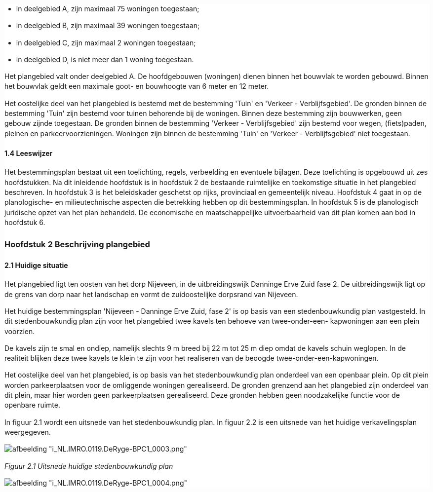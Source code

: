 * in deelgebied A, zijn maximaal 75 woningen toegestaan;

* in deelgebied B, zijn maximaal 39 woningen toegestaan;

* in deelgebied C, zijn maximaal 2 woningen toegestaan;

* in deelgebied D, is niet meer dan 1 woning toegestaan.

Het plangebied valt onder deelgebied A. De hoofdgebouwen (woningen) dienen binnen het bouwvlak te worden gebouwd. Binnen het bouwvlak geldt een maximale goot\- en bouwhoogte van 6 meter en 12 meter.

Het oostelijke deel van het plangebied is bestemd met de bestemming 'Tuin' en 'Verkeer \- Verblijfsgebied'. De gronden binnen de bestemming 'Tuin' zijn bestemd voor tuinen behorende bij de woningen. Binnen deze bestemming zijn bouwwerken, geen gebouw zijnde toegestaan. De gronden binnen de bestemming 'Verkeer \- Verblijfsgebied' zijn bestemd voor wegen, (fiets)paden, pleinen en parkeervoorzieningen. Woningen zijn binnen de bestemming 'Tuin' en 'Verkeer \- Verblijfsgebied' niet toegestaan.

#### 1\.4 Leeswijzer

Het bestemmingsplan bestaat uit een toelichting, regels, verbeelding en eventuele bijlagen. Deze toelichting is opgebouwd uit zes hoofdstukken. Na dit inleidende hoofdstuk is in hoofdstuk 2 de bestaande ruimtelijke en toekomstige situatie in het plangebied beschreven. In hoofdstuk 3 is het beleidskader geschetst op rijks, provinciaal en gemeentelijk niveau. Hoofdstuk 4 gaat in op de planologische\- en milieutechnische aspecten die betrekking hebben op dit bestemmingsplan. In hoofdstuk 5 is de planologisch juridische opzet van het plan behandeld. De economische en maatschappelijke uitvoerbaarheid van dit plan komen aan bod in hoofdstuk 6.

### Hoofdstuk 2 Beschrijving plangebied

#### 2\.1 Huidige situatie

Het plangebied ligt ten oosten van het dorp Nijeveen, in de uitbreidingswijk Danninge Erve Zuid fase 2\. De uitbreidingswijk ligt op de grens van dorp naar het landschap en vormt de zuidoostelijke dorpsrand van Nijeveen.

Het huidige bestemmingsplan 'Nijeveen \- Danninge Erve Zuid, fase 2' is op basis van een stedenbouwkundig plan vastgesteld. In dit stedenbouwkundig plan zijn voor het plangebied twee kavels ten behoeve van twee\-onder\-een\- kapwoningen aan een plein voorzien.

De kavels zijn te smal en ondiep, namelijk slechts 9 m breed bij 22 m tot 25 m diep omdat de kavels schuin weglopen. In de realiteit blijken deze twee kavels te klein te zijn voor het realiseren van de beoogde twee\-onder\-een\-kapwoningen.

Het oostelijke deel van het plangebied, is op basis van het stedenbouwkundig plan onderdeel van een openbaar plein. Op dit plein worden parkeerplaatsen voor de omliggende woningen gerealiseerd. De gronden grenzend aan het plangebied zijn onderdeel van dit plein, maar hier worden geen parkeerplaatsen gerealiseerd. Deze gronden hebben geen noodzakelijke functie voor de openbare ruimte.

In figuur 2\.1 wordt een uitsnede van het stedenbouwkundig plan. In figuur 2\.2 is een uitsnede van het huidige verkavelingsplan weergegeven.

![afbeelding "i_NL.IMRO.0119.DeRyge-BPC1_0003.png"](i_NL.IMRO.0119.DeRyge-BPC1_0003.png)

*Figuur 2\.1 Uitsnede huidige stedenbouwkundig plan*

![afbeelding "i_NL.IMRO.0119.DeRyge-BPC1_0004.png"](i_NL.IMRO.0119.DeRyge-BPC1_0004.png)

